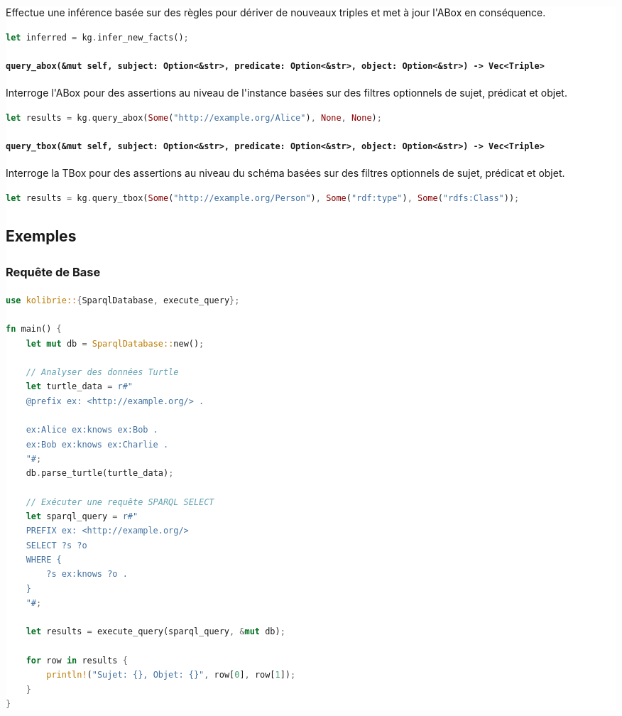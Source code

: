 Effectue une inférence basée sur des règles pour dériver de nouveaux triples et met à jour l'ABox en conséquence.

```rust
let inferred = kg.infer_new_facts();
```

#### `query_abox(&mut self, subject: Option<&str>, predicate: Option<&str>, object: Option<&str>) -> Vec<Triple>`

Interroge l'ABox pour des assertions au niveau de l'instance basées sur des filtres optionnels de sujet, prédicat et objet.

```rust
let results = kg.query_abox(Some("http://example.org/Alice"), None, None);
```

#### `query_tbox(&mut self, subject: Option<&str>, predicate: Option<&str>, object: Option<&str>) -> Vec<Triple>`

Interroge la TBox pour des assertions au niveau du schéma basées sur des filtres optionnels de sujet, prédicat et objet.

```rust
let results = kg.query_tbox(Some("http://example.org/Person"), Some("rdf:type"), Some("rdfs:Class"));
```

## Exemples

### Requête de Base

```rust
use kolibrie::{SparqlDatabase, execute_query};

fn main() {
    let mut db = SparqlDatabase::new();

    // Analyser des données Turtle
    let turtle_data = r#"
    @prefix ex: <http://example.org/> .

    ex:Alice ex:knows ex:Bob .
    ex:Bob ex:knows ex:Charlie .
    "#;
    db.parse_turtle(turtle_data);

    // Exécuter une requête SPARQL SELECT
    let sparql_query = r#"
    PREFIX ex: <http://example.org/>
    SELECT ?s ?o
    WHERE {
        ?s ex:knows ?o .
    }
    "#;

    let results = execute_query(sparql_query, &mut db);

    for row in results {
        println!("Sujet: {}, Objet: {}", row[0], row[1]);
    }
}
```
